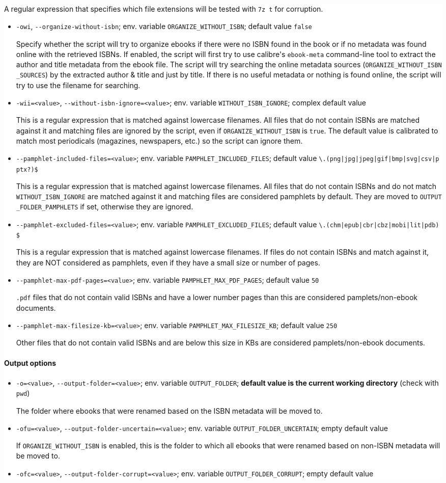   A regular expression that specifies which file extensions will be tested with `7z t` for corruption.

* `-owi`, `--organize-without-isbn`; env. variable `ORGANIZE_WITHOUT_ISBN`; default value `false`

  Specify whether the script will try to organize ebooks if there were no ISBN found in the book or if no metadata was found online with the retrieved ISBNs. If enabled, the script will first try to use calibre's `ebook-meta` command-line tool to extract the author and title metadata from the ebook file. The script will try searching the online metadata sources (`ORGANIZE_WITHOUT_ISBN_SOURCES`) by the extracted author & title and just by title. If there is no useful metadata or nothing is found online, the script will try to use the filename for searching.

* `-wii=<value>`, `--without-isbn-ignore=<value>`; env. variable `WITHOUT_ISBN_IGNORE`; complex default value

  This is a regular expression that is matched against lowercase filenames. All files that do not contain ISBNs are matched against it and matching files are ignored by the script, even if `ORGANIZE_WITHOUT_ISBN` is `true`. The default value is calibrated to match most periodicals (magazines, newspapers, etc.) so the script can ignore them.

* `--pamphlet-included-files=<value>`; env. variable `PAMPHLET_INCLUDED_FILES`; default value `\.(png|jpg|jpeg|gif|bmp|svg|csv|pptx?)$`

  This is a regular expression that is matched against lowercase filenames. All files that do not contain ISBNs and do not match `WITHOUT_ISBN_IGNORE` are matched against it and matching files are considered pamphlets by default. They are moved to `OUTPUT_FOLDER_PAMPHLETS` if set, otherwise they are ignored.
* `--pamphlet-excluded-files=<value>`; env. variable `PAMPHLET_EXCLUDED_FILES`; default value `\.(chm|epub|cbr|cbz|mobi|lit|pdb)$`

  This is a regular expression that is matched against lowercase filenames. If files do not contain ISBNs and match against it, they are NOT considered as pamphlets, even if they have a small size or number of pages.
* `--pamphlet-max-pdf-pages=<value>`; env. variable `PAMPHLET_MAX_PDF_PAGES`; default value `50`

  `.pdf` files that do not contain valid ISBNs and have a lower number pages than this are considered pamplets/non-ebook documents.
* `--pamphlet-max-filesize-kb=<value>`; env. variable `PAMPHLET_MAX_FILESIZE_KB`; default value `250`

  Other files that do not contain valid ISBNs and are below this size in KBs are considered pamplets/non-ebook documents.

#### Output options

* `-o=<value>`, `--output-folder=<value>`; env. variable `OUTPUT_FOLDER`; **default value is the current working directory** (check with `pwd`)

  The folder where ebooks that were renamed based on the ISBN metadata will be moved to.
* `-ofu=<value>`, `--output-folder-uncertain=<value>`; env. variable `OUTPUT_FOLDER_UNCERTAIN`; empty default value

  If `ORGANIZE_WITHOUT_ISBN` is enabled, this is the folder to which all ebooks that were renamed based on non-ISBN metadata will be moved to.
* `-ofc=<value>`, `--output-folder-corrupt=<value>`; env. variable `OUTPUT_FOLDER_CORRUPT`; empty default value
